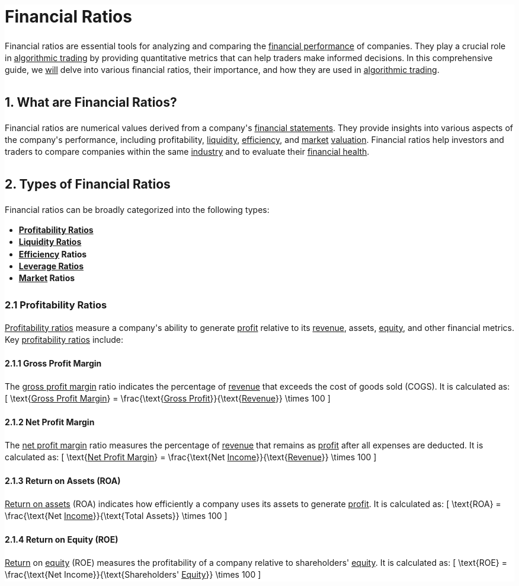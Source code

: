 # Financial Ratios

Financial ratios are essential tools for analyzing and comparing the [financial performance](../f/financial_performance.md) of companies. They play a crucial role in [algorithmic trading](../a/algorithmic_trading.md) by providing quantitative metrics that can help traders make informed decisions. In this comprehensive guide, we [will](../w/will.md) delve into various financial ratios, their importance, and how they are used in [algorithmic trading](../a/algorithmic_trading.md).

## 1. **What are Financial Ratios?**
Financial ratios are numerical values derived from a company's [financial statements](../f/financial_statements.md). They provide insights into various aspects of the company's performance, including profitability, [liquidity](../l/liquidity.md), [efficiency](../e/efficiency.md), and [market](../m/market.md) [valuation](../v/valuation.md). Financial ratios help investors and traders to compare companies within the same [industry](../i/industry.md) and to evaluate their [financial health](../f/financial_health.md).

## 2. **Types of Financial Ratios**
Financial ratios can be broadly categorized into the following types:
- **[Profitability Ratios](../p/profitability_ratios.md)**
- **[Liquidity Ratios](../l/liquidity_ratios.md)**
- **[Efficiency](../e/efficiency.md) Ratios**
- **[Leverage Ratios](../l/leverage_ratios.md)**
- **[Market](../m/market.md) Ratios**

### 2.1 **Profitability Ratios**
[Profitability ratios](../p/profitability_ratios.md) measure a company's ability to generate [profit](../p/profit.md) relative to its [revenue](../r/revenue.md), assets, [equity](../e/equity.md), and other financial metrics. Key [profitability ratios](../p/profitability_ratios.md) include:

#### 2.1.1 Gross Profit Margin
The [gross profit margin](../g/gross_profit_margin.md) ratio indicates the percentage of [revenue](../r/revenue.md) that exceeds the cost of goods sold (COGS). It is calculated as:
\[ \text{[Gross Profit Margin](../g/gross_profit_margin.md)} = \frac{\text{[Gross Profit](../g/gross_profit.md)}}{\text{[Revenue](../r/revenue.md)}} \times 100 \]

#### 2.1.2 Net Profit Margin
The [net profit margin](../n/net_profit_margin.md) ratio measures the percentage of [revenue](../r/revenue.md) that remains as [profit](../p/profit.md) after all expenses are deducted. It is calculated as:
\[ \text{[Net Profit Margin](../n/net_profit_margin.md)} = \frac{\text{Net [Income](../i/income.md)}}{\text{[Revenue](../r/revenue.md)}} \times 100 \]

#### 2.1.3 Return on Assets (ROA)
[Return on assets](../r/return_on_assets_(roa).md) (ROA) indicates how efficiently a company uses its assets to generate [profit](../p/profit.md). It is calculated as:
\[ \text{ROA} = \frac{\text{Net [Income](../i/income.md)}}{\text{Total Assets}} \times 100 \]

#### 2.1.4 Return on Equity (ROE)
[Return](../r/return.md) on [equity](../e/equity.md) (ROE) measures the profitability of a company relative to shareholders' [equity](../e/equity.md). It is calculated as:
\[ \text{ROE} = \frac{\text{Net Income}}{\text{Shareholders' [Equity](../e/equity.md)}} \times 100 \]
